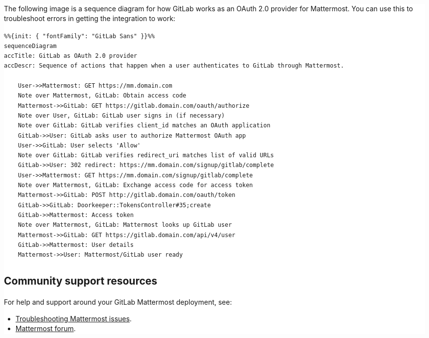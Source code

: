 The following image is a sequence diagram for how GitLab works as an OAuth 2.0
provider for Mattermost. You can use this to troubleshoot errors
in getting the integration to work:

```mermaid
%%{init: { "fontFamily": "GitLab Sans" }}%%
sequenceDiagram
accTitle: GitLab as OAuth 2.0 provider
accDescr: Sequence of actions that happen when a user authenticates to GitLab through Mattermost.

    User->>Mattermost: GET https://mm.domain.com
    Note over Mattermost, GitLab: Obtain access code
    Mattermost->>GitLab: GET https://gitlab.domain.com/oauth/authorize
    Note over User, GitLab: GitLab user signs in (if necessary)
    Note over GitLab: GitLab verifies client_id matches an OAuth application
    GitLab->>User: GitLab asks user to authorize Mattermost OAuth app
    User->>GitLab: User selects 'Allow'
    Note over GitLab: GitLab verifies redirect_uri matches list of valid URLs
    GitLab->>User: 302 redirect: https://mm.domain.com/signup/gitlab/complete
    User->>Mattermost: GET https://mm.domain.com/signup/gitlab/complete
    Note over Mattermost, GitLab: Exchange access code for access token
    Mattermost->>GitLab: POST http://gitlab.domain.com/oauth/token
    GitLab->>GitLab: Doorkeeper::TokensController#35;create
    GitLab->>Mattermost: Access token
    Note over Mattermost, GitLab: Mattermost looks up GitLab user
    Mattermost->>GitLab: GET https://gitlab.domain.com/api/v4/user
    GitLab->>Mattermost: User details
    Mattermost->>User: Mattermost/GitLab user ready
```

## Community support resources

For help and support around your GitLab Mattermost deployment, see:

- [Troubleshooting Mattermost issues](https://docs.mattermost.com/install/troubleshooting.html).
- [Mattermost forum](https://forum.mattermost.com/search?q=gitlab).

